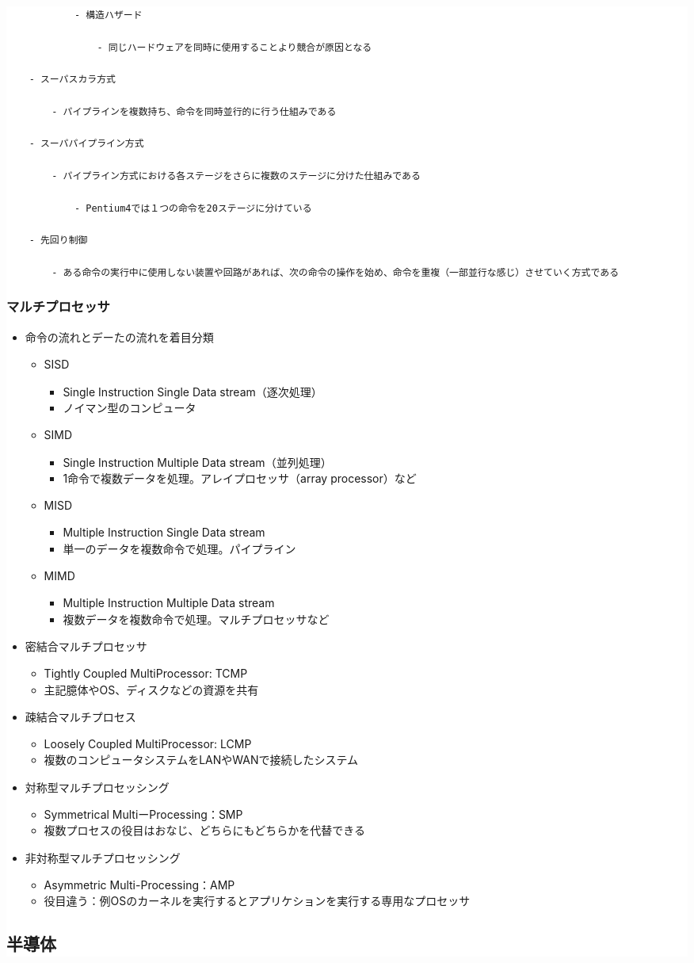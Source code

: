 				- 構造ハザード

					- 同じハードウェアを同時に使用することより競合が原因となる

		- スーパスカラ方式

			- パイプラインを複数持ち、命令を同時並行的に行う仕組みである

		- スーパパイプライン方式

			- パイプライン方式における各ステージをさらに複数のステージに分けた仕組みである

				- Pentium4では１つの命令を20ステージに分けている

		- 先回り制御

			- ある命令の実行中に使用しない装置や回路があれば、次の命令の操作を始め、命令を重複（一部並行な感じ）させていく方式である

### マルチプロセッサ

- 命令の流れとデーたの流れを着目分類

	- SISD

		- Single Instruction Single Data stream（逐次処理）
		- ノイマン型のコンピュータ

	- SIMD

		- Single Instruction Multiple Data stream（並列処理）
		- 1命令で複数データを処理。アレイプロセッサ（array processor）など

	- MISD

		- Multiple Instruction Single Data stream
		- 単一のデータを複数命令で処理。パイプライン

	- MIMD

		- Multiple Instruction Multiple Data stream
		- 複数データを複数命令で処理。マルチプロセッサなど

- 密結合マルチプロセッサ

	- Tightly Coupled MultiProcessor: TCMP
	- 主記臆体やOS、ディスクなどの資源を共有

- 疎結合マルチプロセス

	- Loosely Coupled MultiProcessor: LCMP
	- 複数のコンピュータシステムをLANやWANで接続したシステム

- 対称型マルチプロセッシング

	- Symmetrical MultiーProcessing：SMP
	- 複数プロセスの役目はおなじ、どちらにもどちらかを代替できる

- 非対称型マルチプロセッシング

	- Asymmetric Multi-Processing：AMP
	- 役目違う：例OSのカーネルを実行するとアプリケションを実行する専用なプロセッサ

## 半導体
